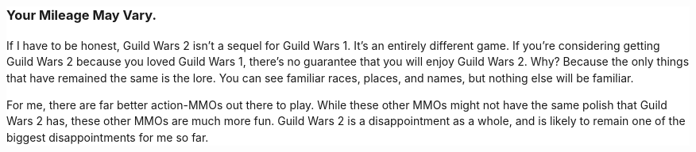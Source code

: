 ### Your Mileage May Vary.
If I have to be honest, Guild Wars 2 isn’t a sequel for Guild Wars 1. It’s an entirely different game. If you’re considering getting Guild Wars 2 because you loved Guild Wars 1, there’s no guarantee that you will enjoy Guild Wars 2. Why? Because the only things that have remained the same is the lore. You can see familiar races, places, and names, but nothing else will be familiar.

For me, there are far better action-MMOs out there to play. While these other MMOs might not have the same polish that Guild Wars 2 has, these other MMOs are much more fun. Guild Wars 2 is a disappointment as a whole, and is likely to remain one of the biggest disappointments for me so far.